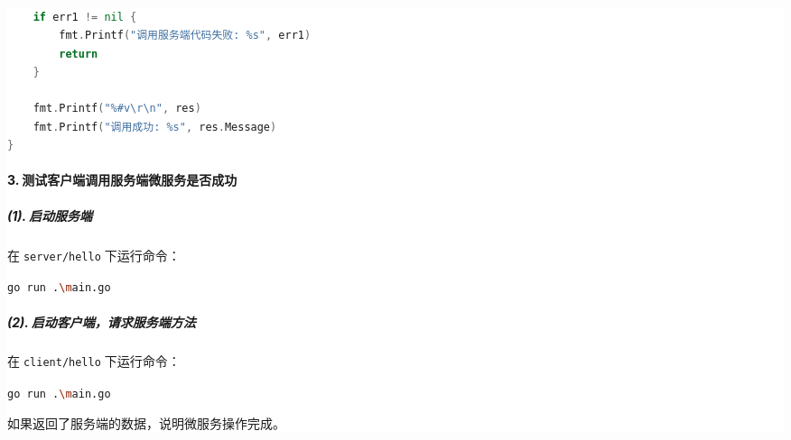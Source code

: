 ```go
    if err1 != nil {
        fmt.Printf("调用服务端代码失败: %s", err1)
        return
    }

    fmt.Printf("%#v\r\n", res)
    fmt.Printf("调用成功: %s", res.Message)
}
```

#### 3. 测试客户端调用服务端微服务是否成功

##### (1). 启动服务端

在 `server/hello` 下运行命令：

```sh
go run .\main.go
```

##### (2). 启动客户端，请求服务端方法

在 `client/hello` 下运行命令：

```sh
go run .\main.go
```

如果返回了服务端的数据，说明微服务操作完成。